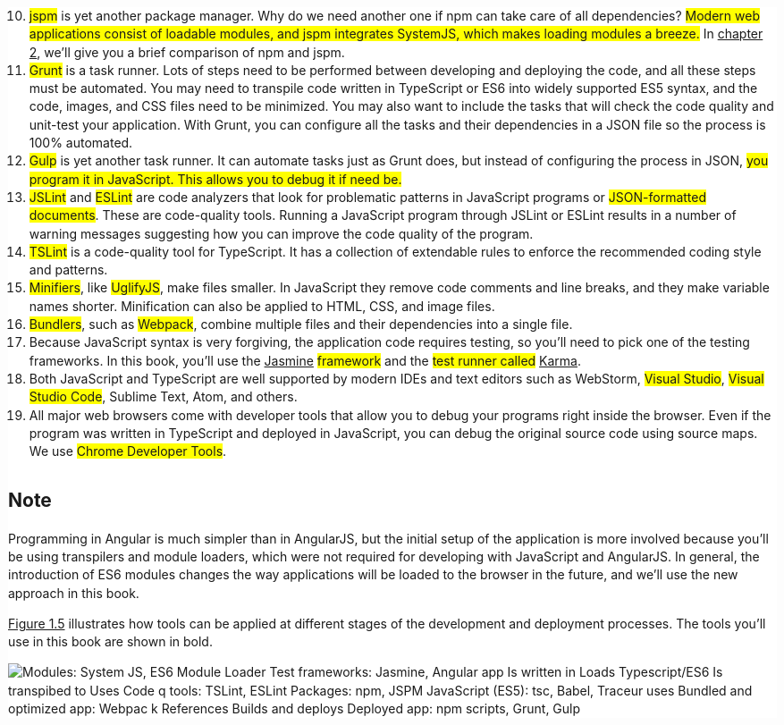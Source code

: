 10. <span style="background-color:yellow">jspm</span> is yet another package manager. Why do we need another one if npm can take care of all dependencies? <span style="background-color:yellow">Modern web applications consist of loadable modules, and jspm integrates SystemJS, which makes loading modules a breeze.</span> In&#160;[chapter 2](https://www.safaribooksonline.com/library/view/angular-2-development/9781617293122/kindle_split_009.html#ch02), we’ll give you a brief comparison of npm and jspm.
11. <span style="background-color:yellow">Grunt</span> is a task runner. Lots of steps need to be performed between developing and deploying the code, and all these steps must be automated. You may need to transpile code written in TypeScript or ES6 into widely supported ES5 syntax, and the code, images, and CSS files need to be minimized. You may also want to include the tasks that will check the code quality and unit-test your application. With Grunt, you can configure all the tasks and their dependencies in a JSON file so the process is 100% automated.
12. <span style="background-color:yellow">Gulp</span> is yet another task runner. It can automate tasks just as Grunt does, but instead of configuring the process in JSON, <span style="background-color:yellow">you program it in JavaScript. This allows you to debug it if need be.</span>
13. <span style="background-color:yellow">JSLint</span> and <span style="background-color:yellow">ESLint</span> are code analyzers that look for problematic patterns in JavaScript programs or <span style="background-color:yellow">JSON-formatted documents</span>. These are code-quality tools. Running a JavaScript program through JSLint or ESLint results in a number of warning messages suggesting how you can improve the code quality of the program.
14. <span style="background-color:yellow">TSLint</span> is a code-quality tool for TypeScript. It has a collection of extendable rules to enforce the recommended coding style and patterns.
15. <span style="background-color:yellow">Minifiers</span>, like <span style="background-color:yellow">UglifyJS</span>, make files smaller. In JavaScript they remove code comments and line breaks, and they make variable names shorter. Minification can also be applied to HTML, CSS, and image files.
16. <span style="background-color:yellow">Bundlers</span>, such as <span style="background-color:yellow">Webpack</span>,&#160;combine&#160;multiple files and their dependencies into a single file.
17. Because JavaScript syntax is very forgiving, the application code requires testing, so you’ll need to pick one of the testing frameworks. In this book, you’ll use the [Jasmine](https://jasmine.github.io/) <span style="background-color:yellow">framework</span> and the <span style="background-color:yellow">test runner called</span> [Karma](https://karma-runner.github.io/1.0/index.html).
18. Both JavaScript and TypeScript are well supported by modern IDEs and text editors such as WebStorm, <span style="background-color:yellow">Visual Studio</span>, <span style="background-color:yellow">Visual Studio Code</span>, Sublime Text, Atom, and others.
19. All major web browsers come with developer tools that allow you to debug your programs right inside the browser. Even if the program was written in TypeScript and deployed in JavaScript, you can debug the original source code using source maps. We use <span style="background-color:yellow">Chrome Developer Tools</span>.

## Note

Programming in Angular is much simpler than in AngularJS, but the initial setup of the application is more involved because you’ll be using transpilers and module loaders, which were not required for developing with JavaScript and AngularJS. In general, the introduction of ES6 modules changes the way applications will be loaded to the browser in the future, and we’ll use the new approach in this book.

[Figure 1.5](https://www.safaribooksonline.com/library/view/angular-2-development/9781617293122/kindle_split_008.html#ch01fig05)&#160;illustrates how tools can be applied at different stages of the development and deployment processes. The tools you’ll use in this book are shown in bold.

![Modules: &#xA;System JS, &#xA;ES6 Module Loader &#xA;Test frameworks: &#xA;Jasmine, &#xA;Angular app &#xA;Is written in &#xA;Loads &#xA;Typescript/ES6 &#xA;Is transpibed to &#xA;Uses &#xA;Code q tools: &#xA;TSLint, ESLint &#xA;Packages: &#xA;npm, JSPM &#xA;JavaScript (ES5): &#xA;tsc, Babel, &#xA;Traceur &#xA;uses &#xA;Bundled and &#xA;optimized app: &#xA;Webpac k &#xA;References &#xA;Builds and deploys &#xA;Deployed app: &#xA;npm scripts, &#xA;Grunt, Gulp ](/Attachments/1-5fe1b75f985ab440ba1f626c37fbf947.png)
